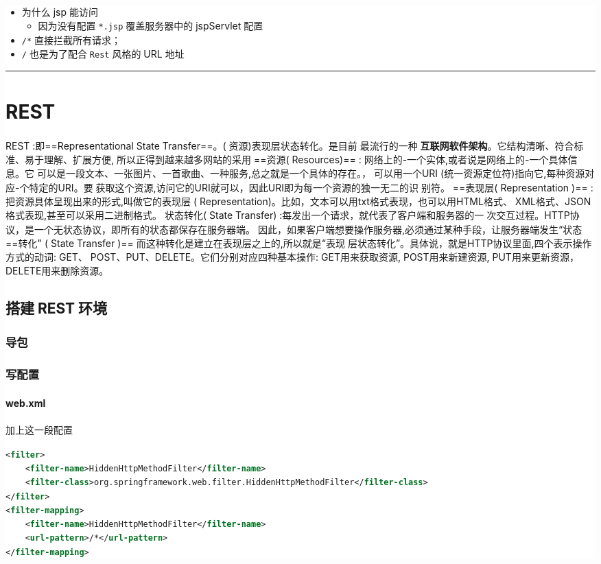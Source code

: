 * 为什么 jsp 能访问
  * 因为没有配置 `*.jsp` 覆盖服务器中的 jspServlet 配置
* `/*` 直接拦截所有请求；
* `/` 也是为了配合 `Rest` 风格的 URL 地址



---



# REST

REST :即==Representational State Transfer==。( 资源)表现层状态转化。是目前
最流行的一种 **互联网软件架构**。它结构清晰、符合标准、易于理解、扩展方便,
所以正得到越来越多网站的采用
==资源( Resources)== : 网络上的-一个实体,或者说是网络上的-一个具体信息。它
可以是一段文本、一张图片、一首歌曲、一种服务,总之就是一个具体的存在。，
可以用一个URI (统一资源定位符)指向它,每种资源对应-个特定的URI。要
获取这个资源,访问它的URI就可以，因此URI即为每一个资源的独一无二的识
别符。
==表现层( Representation )== : 把资源具体呈现出来的形式,叫做它的表现层
( Representation)。比如，文本可以用txt格式表现，也可以用HTML格式、
XML格式、JSON格式表现,甚至可以采用二进制格式。
状态转化( State Transfer) :每发出一个请求，就代表了客户端和服务器的一
次交互过程。HTTP协议，是一个无状态协议，即所有的状态都保存在服务器端。
因此，如果客户端想要操作服务器,必须通过某种手段，让服务器端发生“状态
==转化" ( State Transfer )==   而这种转化是建立在表现层之上的,所以就是“表现
层状态转化”。具体说，就是HTTP协议里面,四个表示操作方式的动词: GET、
POST、PUT、DELETE。它们分别对应四种基本操作: GET用来获取资源,
POST用来新建资源, PUT用来更新资源，DELETE用来删除资源。

## 搭建 REST 环境

### 导包

### 写配置

#### web.xml

加上这一段配置

```xml
<filter>
    <filter-name>HiddenHttpMethodFilter</filter-name>
    <filter-class>org.springframework.web.filter.HiddenHttpMethodFilter</filter-class>
</filter>
<filter-mapping>
    <filter-name>HiddenHttpMethodFilter</filter-name>
    <url-pattern>/*</url-pattern>
</filter-mapping>
```
